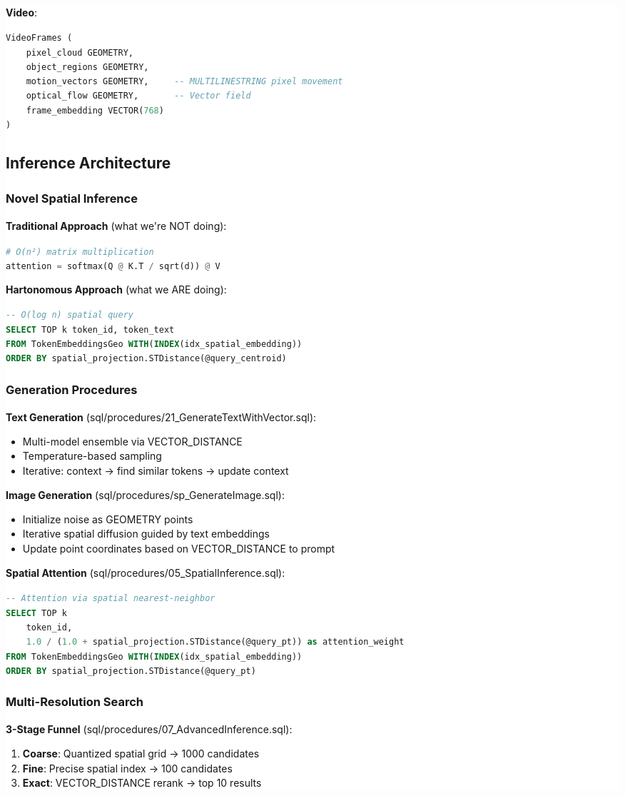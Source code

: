 **Video**:
```sql
VideoFrames (
    pixel_cloud GEOMETRY,
    object_regions GEOMETRY,
    motion_vectors GEOMETRY,     -- MULTILINESTRING pixel movement
    optical_flow GEOMETRY,       -- Vector field
    frame_embedding VECTOR(768)
)
```

## Inference Architecture

### Novel Spatial Inference

**Traditional Approach** (what we're NOT doing):
```python
# O(n²) matrix multiplication
attention = softmax(Q @ K.T / sqrt(d)) @ V
```

**Hartonomous Approach** (what we ARE doing):
```sql
-- O(log n) spatial query
SELECT TOP k token_id, token_text
FROM TokenEmbeddingsGeo WITH(INDEX(idx_spatial_embedding))
ORDER BY spatial_projection.STDistance(@query_centroid)
```

### Generation Procedures

**Text Generation** (sql/procedures/21_GenerateTextWithVector.sql):
- Multi-model ensemble via VECTOR_DISTANCE
- Temperature-based sampling
- Iterative: context → find similar tokens → update context

**Image Generation** (sql/procedures/sp_GenerateImage.sql):
- Initialize noise as GEOMETRY points
- Iterative spatial diffusion guided by text embeddings
- Update point coordinates based on VECTOR_DISTANCE to prompt

**Spatial Attention** (sql/procedures/05_SpatialInference.sql):
```sql
-- Attention via spatial nearest-neighbor
SELECT TOP k
    token_id,
    1.0 / (1.0 + spatial_projection.STDistance(@query_pt)) as attention_weight
FROM TokenEmbeddingsGeo WITH(INDEX(idx_spatial_embedding))
ORDER BY spatial_projection.STDistance(@query_pt)
```

### Multi-Resolution Search

**3-Stage Funnel** (sql/procedures/07_AdvancedInference.sql):
1. **Coarse**: Quantized spatial grid → 1000 candidates
2. **Fine**: Precise spatial index → 100 candidates
3. **Exact**: VECTOR_DISTANCE rerank → top 10 results
